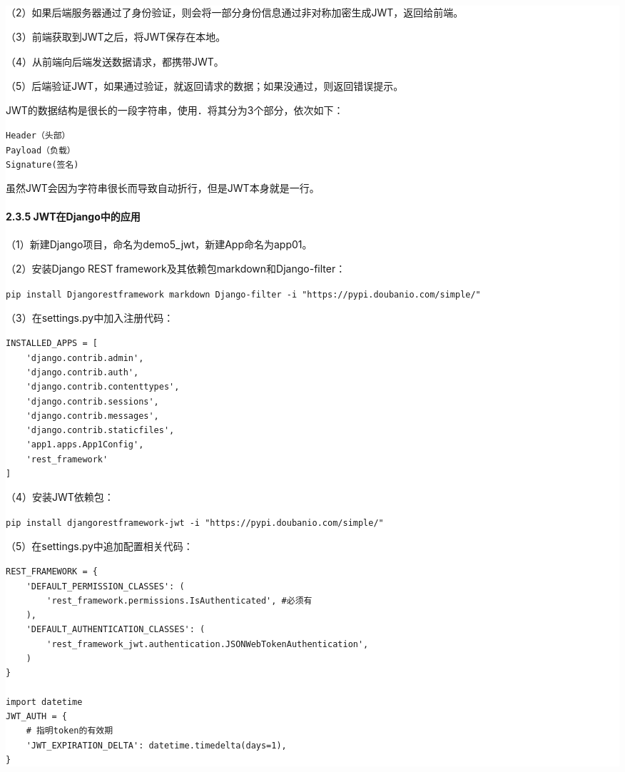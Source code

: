 （2）如果后端服务器通过了身份验证，则会将一部分身份信息通过非对称加密生成JWT，返回给前端。



（3）前端获取到JWT之后，将JWT保存在本地。



（4）从前端向后端发送数据请求，都携带JWT。



（5）后端验证JWT，如果通过验证，就返回请求的数据；如果没通过，则返回错误提示。



JWT的数据结构是很长的一段字符串，使用．将其分为3个部分，依次如下：

```
Header（头部）
Payload（负载）
Signature(签名)
```

虽然JWT会因为字符串很长而导致自动折行，但是JWT本身就是一行。



#### 2.3.5 JWT在Django中的应用

（1）新建Django项目，命名为demo5_jwt，新建App命名为app01。

（2）安装Django REST framework及其依赖包markdown和Django-filter：

```
pip install Djangorestframework markdown Django-filter -i "https://pypi.doubanio.com/simple/"
```

（3）在settings.py中加入注册代码：

```
INSTALLED_APPS = [
    'django.contrib.admin',
    'django.contrib.auth',
    'django.contrib.contenttypes',
    'django.contrib.sessions',
    'django.contrib.messages',
    'django.contrib.staticfiles',
    'app1.apps.App1Config',
    'rest_framework'
]
```

（4）安装JWT依赖包：

```
pip install djangorestframework-jwt -i "https://pypi.doubanio.com/simple/"
```

（5）在settings.py中追加配置相关代码：

```
REST_FRAMEWORK = {
    'DEFAULT_PERMISSION_CLASSES': (
        'rest_framework.permissions.IsAuthenticated', #必须有
    ),
    'DEFAULT_AUTHENTICATION_CLASSES': (
        'rest_framework_jwt.authentication.JSONWebTokenAuthentication',
    )
}

import datetime
JWT_AUTH = {
    # 指明token的有效期
    'JWT_EXPIRATION_DELTA': datetime.timedelta(days=1),
}
```